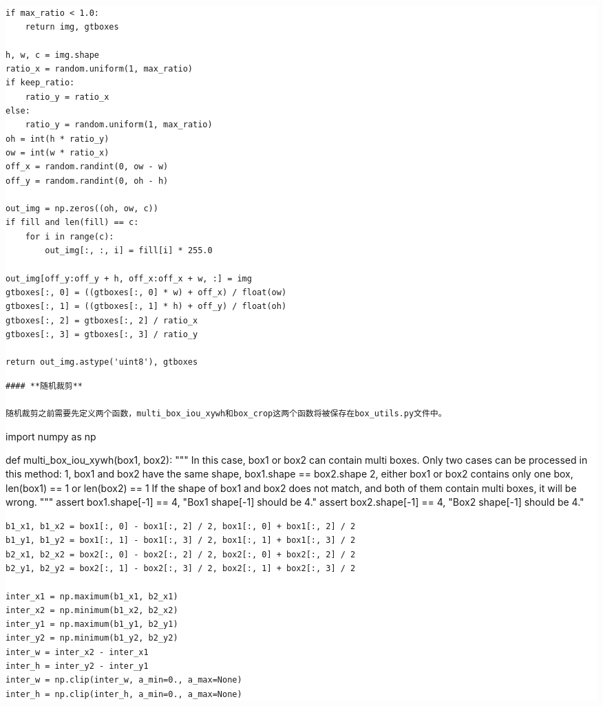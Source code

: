     if max_ratio < 1.0:
        return img, gtboxes

    h, w, c = img.shape
    ratio_x = random.uniform(1, max_ratio)
    if keep_ratio:
        ratio_y = ratio_x
    else:
        ratio_y = random.uniform(1, max_ratio)
    oh = int(h * ratio_y)
    ow = int(w * ratio_x)
    off_x = random.randint(0, ow - w)
    off_y = random.randint(0, oh - h)

    out_img = np.zeros((oh, ow, c))
    if fill and len(fill) == c:
        for i in range(c):
            out_img[:, :, i] = fill[i] * 255.0

    out_img[off_y:off_y + h, off_x:off_x + w, :] = img
    gtboxes[:, 0] = ((gtboxes[:, 0] * w) + off_x) / float(ow)
    gtboxes[:, 1] = ((gtboxes[:, 1] * h) + off_y) / float(oh)
    gtboxes[:, 2] = gtboxes[:, 2] / ratio_x
    gtboxes[:, 3] = gtboxes[:, 3] / ratio_y

    return out_img.astype('uint8'), gtboxes
```
#### **随机裁剪**

随机裁剪之前需要先定义两个函数，multi_box_iou_xywh和box_crop这两个函数将被保存在box_utils.py文件中。

```
import numpy as np

def multi_box_iou_xywh(box1, box2):
    """
    In this case, box1 or box2 can contain multi boxes.
    Only two cases can be processed in this method:
       1, box1 and box2 have the same shape, box1.shape == box2.shape
       2, either box1 or box2 contains only one box, len(box1) == 1 or len(box2) == 1
    If the shape of box1 and box2 does not match, and both of them contain multi boxes, it will be wrong.
    """
    assert box1.shape[-1] == 4, "Box1 shape[-1] should be 4."
    assert box2.shape[-1] == 4, "Box2 shape[-1] should be 4."


    b1_x1, b1_x2 = box1[:, 0] - box1[:, 2] / 2, box1[:, 0] + box1[:, 2] / 2
    b1_y1, b1_y2 = box1[:, 1] - box1[:, 3] / 2, box1[:, 1] + box1[:, 3] / 2
    b2_x1, b2_x2 = box2[:, 0] - box2[:, 2] / 2, box2[:, 0] + box2[:, 2] / 2
    b2_y1, b2_y2 = box2[:, 1] - box2[:, 3] / 2, box2[:, 1] + box2[:, 3] / 2

    inter_x1 = np.maximum(b1_x1, b2_x1)
    inter_x2 = np.minimum(b1_x2, b2_x2)
    inter_y1 = np.maximum(b1_y1, b2_y1)
    inter_y2 = np.minimum(b1_y2, b2_y2)
    inter_w = inter_x2 - inter_x1
    inter_h = inter_y2 - inter_y1
    inter_w = np.clip(inter_w, a_min=0., a_max=None)
    inter_h = np.clip(inter_h, a_min=0., a_max=None)
